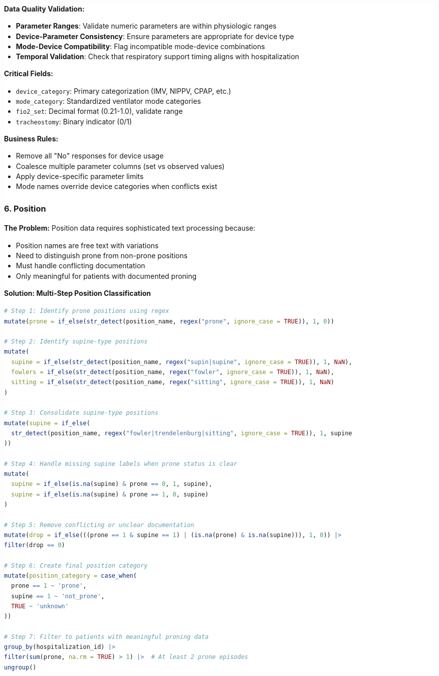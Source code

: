 **Data Quality Validation:**
- **Parameter Ranges**: Validate numeric parameters are within physiologic ranges
- **Device-Parameter Consistency**: Ensure parameters are appropriate for device type
- **Mode-Device Compatibility**: Flag incompatible mode-device combinations
- **Temporal Validation**: Check that respiratory support timing aligns with hospitalization

**Critical Fields:**
- `device_category`: Primary categorization (IMV, NIPPV, CPAP, etc.)
- `mode_category`: Standardized ventilator mode categories
- `fio2_set`: Decimal format (0.21-1.0), validate range
- `tracheostomy`: Binary indicator (0/1)

**Business Rules:**
- Remove all "No" responses for device usage
- Coalesce multiple parameter columns (set vs observed values)
- Apply device-specific parameter limits
- Mode names override device categories when conflicts exist

### 6. Position

**The Problem:**
Position data requires sophisticated text processing because:
- Position names are free text with variations
- Need to distinguish prone from non-prone positions
- Must handle conflicting documentation
- Only meaningful for patients with documented proning

**Solution: Multi-Step Position Classification**

```r
# Step 1: Identify prone positions using regex
mutate(prone = if_else(str_detect(position_name, regex("prone", ignore_case = TRUE)), 1, 0))

# Step 2: Identify supine-type positions
mutate(
  supine = if_else(str_detect(position_name, regex("supin|supine", ignore_case = TRUE)), 1, NaN),
  fowlers = if_else(str_detect(position_name, regex("fowler", ignore_case = TRUE)), 1, NaN),
  sitting = if_else(str_detect(position_name, regex("sitting", ignore_case = TRUE)), 1, NaN)
)

# Step 3: Consolidate supine-type positions
mutate(supine = if_else(
  str_detect(position_name, regex("fowler|trendelenburg|sitting", ignore_case = TRUE)), 1, supine
))

# Step 4: Handle missing supine labels when prone status is clear
mutate(
  supine = if_else(is.na(supine) & prone == 0, 1, supine),
  supine = if_else(is.na(supine) & prone == 1, 0, supine)
)

# Step 5: Remove conflicting or unclear documentation
mutate(drop = if_else(((prone == 1 & supine == 1) | (is.na(prone) & is.na(supine))), 1, 0)) |>
filter(drop == 0)

# Step 6: Create final position category
mutate(position_category = case_when(
  prone == 1 ~ 'prone',
  supine == 1 ~ 'not_prone',
  TRUE ~ 'unknown'
))

# Step 7: Filter to patients with meaningful proning data
group_by(hospitalization_id) |>
filter(sum(prone, na.rm = TRUE) > 1) |>  # At least 2 prone episodes
ungroup()
```